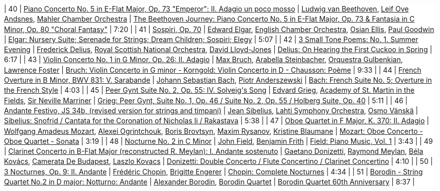 | 40 | [Piano Concerto No\. 5 in E\-Flat Major, Op\. 73 "Emperor": II\. Adagio un poco mosso](https://open.spotify.com/track/7IKq4yNGvAe5KjKwaOW24L) | [Ludwig van Beethoven](https://open.spotify.com/artist/2wOqMjp9TyABvtHdOSOTUS), [Leif Ove Andsnes](https://open.spotify.com/artist/7J9Fo9dMjGNYY8usNMietL), [Mahler Chamber Orchestra](https://open.spotify.com/artist/5g44FyRrB0AUEdQbqW4jAo) | [The Beethoven Journey: Piano Concerto No\. 5 in E\-Flat Major, Op\. 73 & Fantasia in C Minor, Op\. 80 "Choral Fantasy"](https://open.spotify.com/album/6zQ3TAOuJ1iIXiXGycCpYQ) | 7:20 |
| 41 | [Sospiri, Op\. 70](https://open.spotify.com/track/1SMDuZThgauvMckxone4sT) | [Edward Elgar](https://open.spotify.com/artist/430byzy0c5bPn5opiu0SRd), [English Chamber Orchestra](https://open.spotify.com/artist/2DO4p3CPDnInsJfg0jFfaF), [Osian Ellis](https://open.spotify.com/artist/3dFK1MwgAN0RlfQhYTWtDi), [Paul Goodwin](https://open.spotify.com/artist/4GamZjZFOQyMp7LNx81GwZ) | [Elgar: Nursery Suite; Serenade for Strings; Dream Children; Sospiri; Elegy](https://open.spotify.com/album/5l04LWHYm0tTA9kaCQUYZi) | 5:07 |
| 42 | [3 Small Tone Poems: No\. 1\. Summer Evening](https://open.spotify.com/track/5xSGesrfP1OufW855AZb8x) | [Frederick Delius](https://open.spotify.com/artist/65YhYi4Fz5Ibgq7ueev2Rm), [Royal Scottish National Orchestra](https://open.spotify.com/artist/5xBSsPfZtPItmn72C2EHVf), [David Lloyd\-Jones](https://open.spotify.com/artist/3VWrnOYO3VBCE9MAleAQM4) | [Delius: On Hearing the First Cuckoo in Spring](https://open.spotify.com/album/2779Ea7m4zmW4C9DCGlait) | 6:17 |
| 43 | [Violin Concerto No\. 1 in G Minor, Op\. 26: II\. Adagio](https://open.spotify.com/track/64aJvvutf05o9bafgqiLjY) | [Max Bruch](https://open.spotify.com/artist/0521x50ZcNqqT1fKMJg5c5), [Arabella Steinbacher](https://open.spotify.com/artist/7zKFwhYAGA2KuM0cgEo7Rs), [Orquestra Gulbenkian](https://open.spotify.com/artist/1749FfRhbpXEXFmrHJe31n), [Lawrence Foster](https://open.spotify.com/artist/0k8Ugg3yjlhOAEikLmXyUx) | [Bruch: Violin Concerto in G minor \- Korngold: Violin Concerto in D \- Chausson: Poème](https://open.spotify.com/album/1UcIfRkRLYPWnrF8MikDBC) | 9:33 |
| 44 | [French Overture in B Minor, BWV 831: V\. Sarabande](https://open.spotify.com/track/2fteBRbyEj2Lo7Lr17xXgu) | [Johann Sebastian Bach](https://open.spotify.com/artist/5aIqB5nVVvmFsvSdExz408), [Piotr Anderszewski](https://open.spotify.com/artist/0ndw1tUehEV3tnnYUnqFw9) | [Bach: French Suite No\. 5; Overture in the French Style](https://open.spotify.com/album/1H3jcrrQmIbc8QNJBZwr2A) | 4:03 |
| 45 | [Peer Gynt Suite No\. 2, Op\. 55: IV\. Solveig's Song](https://open.spotify.com/track/6XNxVEWV0NiBaJZpUjIVHa) | [Edvard Grieg](https://open.spotify.com/artist/5ihY290YPGc3aY2xTyx7Gy), [Academy of St\. Martin in the Fields](https://open.spotify.com/artist/77CaCn32H4mOMQA7UElzfF), [Sir Neville Marriner](https://open.spotify.com/artist/6NUhQz7eAEsZvjEHTKHux9) | [Grieg: Peer Gynt, Suite No\. 1, Op\. 46 / Suite No\. 2, Op\. 55 / Holberg Suite, Op\. 40](https://open.spotify.com/album/77MuBVRR2QtTckEV4EluCQ) | 5:11 |
| 46 | [Andante Festivo, JS 34b, \(revised version for strings and timpani\)](https://open.spotify.com/track/35CTcDae67kOWOZQOOD2cF) | [Jean Sibelius](https://open.spotify.com/artist/7jzR5qj8vFnSu5JHaXgFEr), [Lahti Symphony Orchestra](https://open.spotify.com/artist/5RFv0vIgbz020yHVboJQ0y), [Osmo Vänskä](https://open.spotify.com/artist/2GhXDeZqUWAqSpz7So8yUt) | [Sibelius: Snofrid / Cantata for the Coronation of Nicholas Ii / Rakastava](https://open.spotify.com/album/1LvjW1H6MyE37UACTxzcaQ) | 5:38 |
| 47 | [Oboe Quartet in F Major, K\. 370: II\. Adagio](https://open.spotify.com/track/5tnxQIFN1UjqQxEv5evHhK) | [Wolfgang Amadeus Mozart](https://open.spotify.com/artist/4NJhFmfw43RLBLjQvxDuRS), [Alexei Ogrintchouk](https://open.spotify.com/artist/1KI6Sh9TBFd3dYwzCIhw93), [Boris Brovtsyn](https://open.spotify.com/artist/0nS6yqbQ1ZGp65SygkOTZR), [Maxim Rysanov](https://open.spotify.com/artist/5Hw9w9OsYqdFSbTXdCgMo6), [Kristine Blaumane](https://open.spotify.com/artist/1qJBaZ6mKMR6Q0ks7es36f) | [Mozart: Oboe Concerto \- Oboe Quartet \- Sonata](https://open.spotify.com/album/1pfNc2obhiMex2k0uieTeD) | 3:19 |
| 48 | [Nocturne No\. 2 in C Minor](https://open.spotify.com/track/6cDytuMZ5Z4iMEhK65HiHL) | [John Field](https://open.spotify.com/artist/7vDYlejWEU6Yuw4MxTiv56), [Benjamin Frith](https://open.spotify.com/artist/0g33P9zonyHhsIQJ1LUC8X) | [Field: Piano Music, Vol\. 1](https://open.spotify.com/album/6M8FX7UmvvKWISfxVvxa40) | 3:43 |
| 49 | [Clarinet Concerto in B\-Flat Major \(reconstructed R\. Meylan\): I\. Andante sostenuto](https://open.spotify.com/track/1H9rGpQ1Xqh45Y13mzfJvU) | [Gaetano Donizetti](https://open.spotify.com/artist/2jCGEMSZXMSOImpD8sqo56), [Raymond Meylan](https://open.spotify.com/artist/08rjCUyvQtQWqDYiwb1ODm), [Béla Kovács](https://open.spotify.com/artist/4MJZ46co2VqGiDOYLGp3Dy), [Camerata De Budapest](https://open.spotify.com/artist/6hULRsinZ7lZhoUYG6Xswl), [Laszlo Kovacs](https://open.spotify.com/artist/0GoRaC898oaUfHmbnlSObf) | [Donizetti: Double Concerto / Flute Concertino / Clarinet Concertino](https://open.spotify.com/album/6acF7PqqIu7w4fAq5C9Jzu) | 4:10 |
| 50 | [3 Nocturnes, Op\. 9: II\. Andante](https://open.spotify.com/track/2FP7JttwbYPXcXxIihEvop) | [Frédéric Chopin](https://open.spotify.com/artist/7y97mc3bZRFXzT2szRM4L4), [Brigitte Engerer](https://open.spotify.com/artist/0WBFyyZxQ5CeA31cKSmhU2) | [Chopin: Complete Nocturnes](https://open.spotify.com/album/2EJIGjaVFq9PKinjyA9yOn) | 4:34 |
| 51 | [Borodin \- String Quartet No.2 in D major: Notturno: Andante](https://open.spotify.com/track/7B1xrlaP8Vm1RRmgUtfwdS) | [Alexander Borodin](https://open.spotify.com/artist/34MYamymtmnsmpwbqydd7I), [Borodin Quartet](https://open.spotify.com/artist/1PsknnitlKhm7SOszdGWB1) | [Borodin Quartet 60th Anniversary](https://open.spotify.com/album/523Kn3uXMY8a9g3ZYmAN8f) | 8:37 |